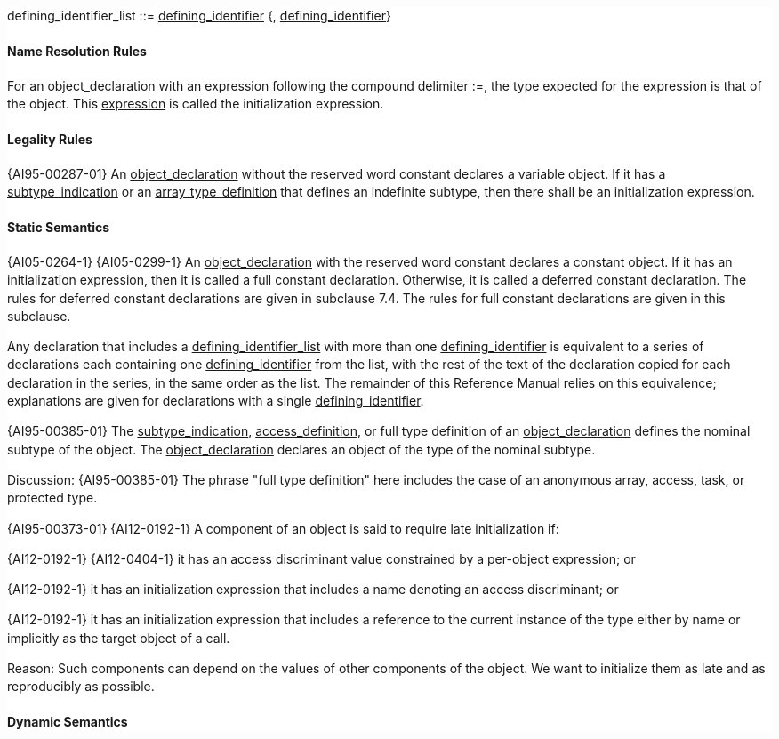 defining_identifier_list<a id="S0033"></a> ::= 
  [defining_identifier](./AA-3.1#S0022) {, [defining_identifier](./AA-3.1#S0022)}


#### Name Resolution Rules

For an [object_declaration](./AA-3.3#S0032) with an [expression](./AA-4.4#S0132) following the compound delimiter :=, the type expected for the [expression](./AA-4.4#S0132) is that of the object. This [expression](./AA-4.4#S0132) is called the initialization expression. 


#### Legality Rules

{AI95-00287-01} An [object_declaration](./AA-3.3#S0032) without the reserved word constant declares a variable object. If it has a [subtype_indication](./AA-3.2#S0027) or an [array_type_definition](./AA-3.6#S0051) that defines an indefinite subtype, then there shall be an initialization expression. 


#### Static Semantics

{AI05-0264-1} {AI05-0299-1} An [object_declaration](./AA-3.3#S0032) with the reserved word constant declares a constant object. If it has an initialization expression, then it is called a full constant declaration. Otherwise, it is called a deferred constant declaration. The rules for deferred constant declarations are given in subclause 7.4. The rules for full constant declarations are given in this subclause.

Any declaration that includes a [defining_identifier_list](./AA-3.3#S0033) with more than one [defining_identifier](./AA-3.1#S0022) is equivalent to a series of declarations each containing one [defining_identifier](./AA-3.1#S0022) from the list, with the rest of the text of the declaration copied for each declaration in the series, in the same order as the list. The remainder of this Reference Manual relies on this equivalence; explanations are given for declarations with a single [defining_identifier](./AA-3.1#S0022).

{AI95-00385-01} The [subtype_indication](./AA-3.2#S0027), [access_definition](./AA-3.10#S0084), or full type definition of an [object_declaration](./AA-3.3#S0032) defines the nominal subtype of the object. The [object_declaration](./AA-3.3#S0032) declares an object of the type of the nominal subtype. 

Discussion: {AI95-00385-01} The phrase "full type definition" here includes the case of an anonymous array, access, task, or protected type. 

{AI95-00373-01} {AI12-0192-1} A component of an object is said to require late initialization if: 

{AI12-0192-1} {AI12-0404-1} it has an access discriminant value constrained by a per-object expression; or

{AI12-0192-1} it has an initialization expression that includes a name denoting an access discriminant; or

{AI12-0192-1} it has an initialization expression that includes a reference to the current instance of the type either by name or implicitly as the target object of a call. 

Reason: Such components can depend on the values of other components of the object. We want to initialize them as late and as reproducibly as possible. 


#### Dynamic Semantics
